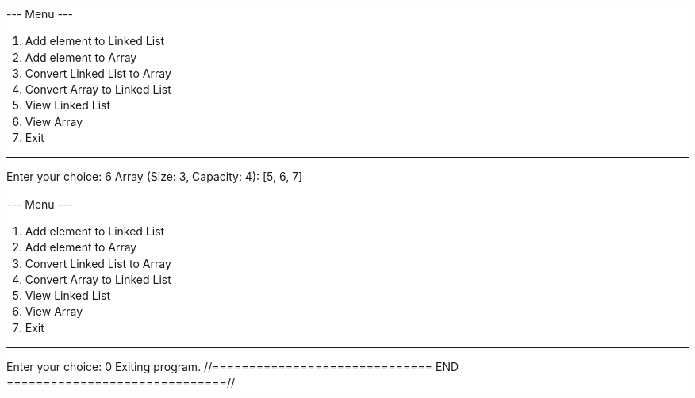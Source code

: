--- Menu ---
1. Add element to Linked List
2. Add element to Array
3. Convert Linked List to Array
4. Convert Array to Linked List
5. View Linked List
6. View Array
0. Exit
-----------
Enter your choice: 6
Array (Size: 3, Capacity: 4): [5, 6, 7]

--- Menu ---
1. Add element to Linked List
2. Add element to Array
3. Convert Linked List to Array
4. Convert Array to Linked List
5. View Linked List
6. View Array
0. Exit
-----------
Enter your choice: 0
Exiting program.
//============================== END ==============================//
